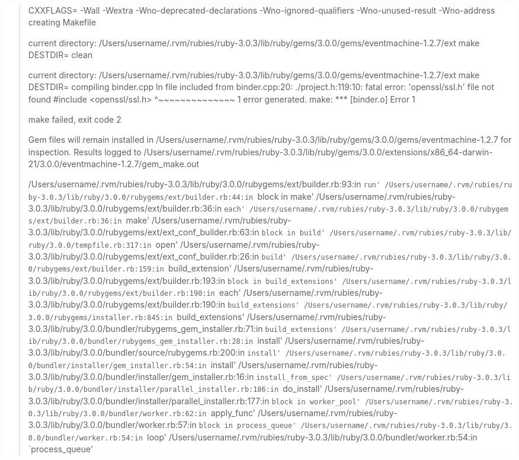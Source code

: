    > CXXFLAGS= -Wall -Wextra -Wno-deprecated-declarations -Wno-ignored-qualifiers -Wno-unused-result -Wno-address
   > creating Makefile
   > 
   > current directory: /Users/username/.rvm/rubies/ruby-3.0.3/lib/ruby/gems/3.0.0/gems/eventmachine-1.2.7/ext
   > make DESTDIR\= clean
   > 
   > current directory: /Users/username/.rvm/rubies/ruby-3.0.3/lib/ruby/gems/3.0.0/gems/eventmachine-1.2.7/ext
   > make DESTDIR\=
   > compiling binder.cpp
   > In file included from binder.cpp:20:
   > ./project.h:119:10: fatal error: 'openssl/ssl.h' file not found
   > #include &lt;openssl/ssl.h&gt;
   >         ^~~~~~~~~~~~~~~
   > 1 error generated.
   > make: *** [binder.o] Error 1
   > 
   > make failed, exit code 2
   > 
   > Gem files will remain installed in /Users/username/.rvm/rubies/ruby-3.0.3/lib/ruby/gems/3.0.0/gems/eventmachine-1.2.7 for inspection.
   > Results logged to /Users/username/.rvm/rubies/ruby-3.0.3/lib/ruby/gems/3.0.0/extensions/x86_64-darwin-21/3.0.0/eventmachine-1.2.7/gem_make.out
   > 
   >   /Users/username/.rvm/rubies/ruby-3.0.3/lib/ruby/3.0.0/rubygems/ext/builder.rb:93:in `run'
   >   /Users/username/.rvm/rubies/ruby-3.0.3/lib/ruby/3.0.0/rubygems/ext/builder.rb:44:in `block in make'
   >   /Users/username/.rvm/rubies/ruby-3.0.3/lib/ruby/3.0.0/rubygems/ext/builder.rb:36:in `each'
   >   /Users/username/.rvm/rubies/ruby-3.0.3/lib/ruby/3.0.0/rubygems/ext/builder.rb:36:in `make'
   >   /Users/username/.rvm/rubies/ruby-3.0.3/lib/ruby/3.0.0/rubygems/ext/ext_conf_builder.rb:63:in `block in build'
   >   /Users/username/.rvm/rubies/ruby-3.0.3/lib/ruby/3.0.0/tempfile.rb:317:in `open'
   >   /Users/username/.rvm/rubies/ruby-3.0.3/lib/ruby/3.0.0/rubygems/ext/ext_conf_builder.rb:26:in `build'
   >   /Users/username/.rvm/rubies/ruby-3.0.3/lib/ruby/3.0.0/rubygems/ext/builder.rb:159:in `build_extension'
   >   /Users/username/.rvm/rubies/ruby-3.0.3/lib/ruby/3.0.0/rubygems/ext/builder.rb:193:in `block in build_extensions'
   >   /Users/username/.rvm/rubies/ruby-3.0.3/lib/ruby/3.0.0/rubygems/ext/builder.rb:190:in `each'
   >   /Users/username/.rvm/rubies/ruby-3.0.3/lib/ruby/3.0.0/rubygems/ext/builder.rb:190:in `build_extensions'
   >   /Users/username/.rvm/rubies/ruby-3.0.3/lib/ruby/3.0.0/rubygems/installer.rb:845:in `build_extensions'
   >   /Users/username/.rvm/rubies/ruby-3.0.3/lib/ruby/3.0.0/bundler/rubygems_gem_installer.rb:71:in `build_extensions'
   >   /Users/username/.rvm/rubies/ruby-3.0.3/lib/ruby/3.0.0/bundler/rubygems_gem_installer.rb:28:in `install'
   >   /Users/username/.rvm/rubies/ruby-3.0.3/lib/ruby/3.0.0/bundler/source/rubygems.rb:200:in `install'
   >   /Users/username/.rvm/rubies/ruby-3.0.3/lib/ruby/3.0.0/bundler/installer/gem_installer.rb:54:in `install'
   >   /Users/username/.rvm/rubies/ruby-3.0.3/lib/ruby/3.0.0/bundler/installer/gem_installer.rb:16:in `install_from_spec'
   >   /Users/username/.rvm/rubies/ruby-3.0.3/lib/ruby/3.0.0/bundler/installer/parallel_installer.rb:186:in `do_install'
   >   /Users/username/.rvm/rubies/ruby-3.0.3/lib/ruby/3.0.0/bundler/installer/parallel_installer.rb:177:in `block in worker_pool'
   >   /Users/username/.rvm/rubies/ruby-3.0.3/lib/ruby/3.0.0/bundler/worker.rb:62:in `apply_func'
   >   /Users/username/.rvm/rubies/ruby-3.0.3/lib/ruby/3.0.0/bundler/worker.rb:57:in `block in process_queue'
   >   /Users/username/.rvm/rubies/ruby-3.0.3/lib/ruby/3.0.0/bundler/worker.rb:54:in `loop'
   >   /Users/username/.rvm/rubies/ruby-3.0.3/lib/ruby/3.0.0/bundler/worker.rb:54:in `process_queue'